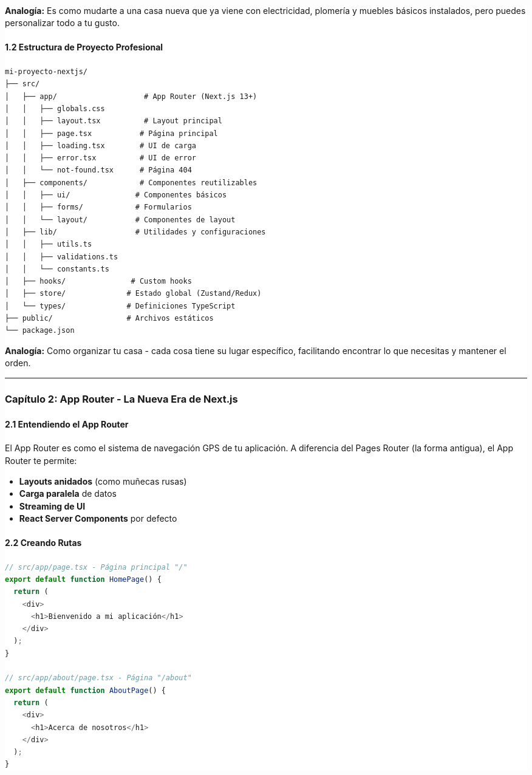**Analogía:** Es como mudarte a una casa nueva que ya viene con electricidad, plomería y muebles básicos instalados, pero puedes personalizar todo a tu gusto.

#### 1.2 Estructura de Proyecto Profesional

```
mi-proyecto-nextjs/
├── src/
│   ├── app/                    # App Router (Next.js 13+)
│   │   ├── globals.css
│   │   ├── layout.tsx          # Layout principal
│   │   ├── page.tsx           # Página principal
│   │   ├── loading.tsx        # UI de carga
│   │   ├── error.tsx          # UI de error
│   │   └── not-found.tsx      # Página 404
│   ├── components/            # Componentes reutilizables
│   │   ├── ui/               # Componentes básicos
│   │   ├── forms/            # Formularios
│   │   └── layout/           # Componentes de layout
│   ├── lib/                  # Utilidades y configuraciones
│   │   ├── utils.ts
│   │   ├── validations.ts
│   │   └── constants.ts
│   ├── hooks/               # Custom hooks
│   ├── store/              # Estado global (Zustand/Redux)
│   └── types/              # Definiciones TypeScript
├── public/                 # Archivos estáticos
└── package.json
```

**Analogía:** Como organizar tu casa - cada cosa tiene su lugar específico, facilitando encontrar lo que necesitas y mantener el orden.

---

### **Capítulo 2: App Router - La Nueva Era de Next.js**

#### 2.1 Entendiendo el App Router

El App Router es como el sistema de navegación GPS de tu aplicación. A diferencia del Pages Router (la forma antigua), el App Router te permite:

- **Layouts anidados** (como muñecas rusas)
- **Carga paralela** de datos
- **Streaming de UI** 
- **React Server Components** por defecto

#### 2.2 Creando Rutas

```typescript
// src/app/page.tsx - Página principal "/"
export default function HomePage() {
  return (
    <div>
      <h1>Bienvenido a mi aplicación</h1>
    </div>
  );
}

// src/app/about/page.tsx - Página "/about"
export default function AboutPage() {
  return (
    <div>
      <h1>Acerca de nosotros</h1>
    </div>
  );
}
```
